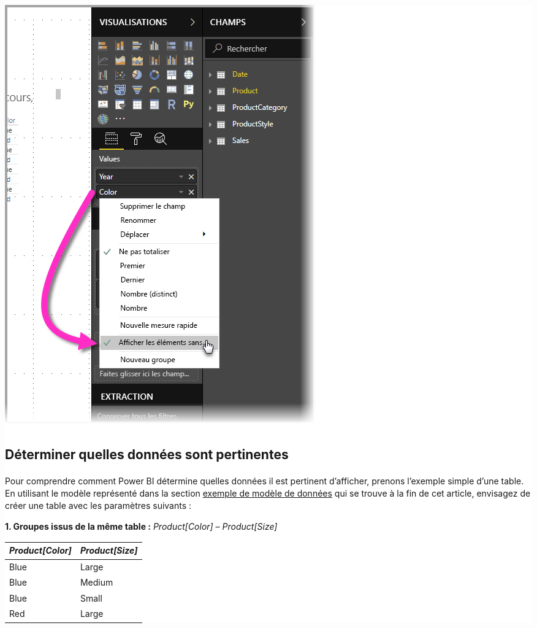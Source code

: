 ![Activer la fonctionnalité Afficher les éléments sans données](media/desktop-show-items-no-data/show-items-no-data_02.png)

## <a name="determining-relevant-data"></a>Déterminer quelles données sont pertinentes

Pour comprendre comment Power BI détermine quelles données il est pertinent d’afficher, prenons l’exemple simple d’une table. En utilisant le modèle représenté dans la section [exemple de modèle de données](#example-data-model) qui se trouve à la fin de cet article, envisagez de créer une table avec les paramètres suivants :

**1. Groupes issus de la même table :** *Product[Color] – Product[Size]*

|*Product[Color]*  |*Product[Size]*  |
|---------|---------|
|Blue     |Large         |
|Blue     |Medium         |
|Blue     |Small         |
|Red     |Large         |
